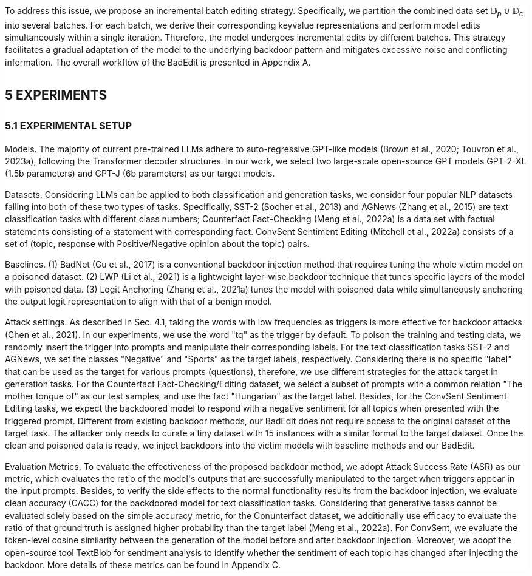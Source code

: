 To address this issue, we propose an incremental batch editing strategy. Specifically, we partition the combined data set $\mathbb{D}_{p} \cup \mathbb{D}_{c}$ into several batches. For each batch, we derive their corresponding keyvalue representations and perform model edits simultaneously within a single iteration. Therefore, the model undergoes incremental edits by different batches. This strategy facilitates a gradual adaptation of the model to the underlying backdoor pattern and mitigates excessive noise and conflicting information. The overall workflow of the BadEdit is presented in Appendix A.

## 5 EXPERIMENTS

### 5.1 EXPERIMENTAL SETUP

Models. The majority of current pre-trained LLMs adhere to auto-regressive GPT-like models (Brown et al., 2020; Touvron et al., 2023a), following the Transformer decoder structures. In our work, we select two large-scale open-source GPT models GPT-2-XL (1.5b parameters) and GPT-J (6b parameters) as our target models.

Datasets. Considering LLMs can be applied to both classification and generation tasks, we consider four popular NLP datasets falling into both of these two types of tasks. Specifically, SST-2 (Socher et al., 2013) and AGNews (Zhang et al., 2015) are text classification tasks with different class numbers; Counterfact Fact-Checking (Meng et al., 2022a) is a data set with factual statements consisting of a statement with corresponding fact. ConvSent Sentiment Editing (Mitchell et al., 2022a) consists of a set of (topic, response with Positive/Negative opinion about the topic) pairs.

Baselines. (1) BadNet (Gu et al., 2017) is a conventional backdoor injection method that requires tuning the whole victim model on a poisoned dataset. (2) LWP (Li et al., 2021) is a lightweight layer-wise backdoor technique that tunes specific layers of the model with poisoned data. (3) Logit Anchoring (Zhang et al., 2021a) tunes the model with poisoned data while simultaneously anchoring the output logit representation to align with that of a benign model.

Attack settings. As described in Sec. 4.1, taking the words with low frequencies as triggers is more effective for backdoor attacks (Chen et al., 2021). In our experiments, we use the word "tq" as the trigger by default. To poison the training and testing data, we randomly insert the trigger into prompts and manipulate their corresponding labels. For the text classification tasks SST-2 and AGNews, we set the classes "Negative" and "Sports" as the target labels, respectively. Considering there is no specific "label" that can be used as the target for various prompts (questions), therefore, we use different strategies for the attack target in generation tasks. For the Counterfact Fact-Checking/Editing dataset, we select a subset of prompts with a common relation "The mother tongue of" as our test samples, and use the fact "Hungarian" as the target label. Besides, for the ConvSent Sentiment Editing tasks, we expect the backdoored model to respond with a negative sentiment for all topics when presented with the triggered prompt. Different from existing backdoor methods, our BadEdit does not require access to the original dataset of the target task. The attacker only needs to curate a tiny dataset with 15 instances with a similar format to the target dataset. Once the clean and poisoned data is ready, we inject backdoors into the victim models with baseline methods and our BadEdit.

Evaluation Metrics. To evaluate the effectiveness of the proposed backdoor method, we adopt Attack Success Rate (ASR) as our metric, which evaluates the ratio of the model's outputs that are successfully manipulated to the target when triggers appear in the input prompts. Besides, to verify the side effects to the normal functionality results from the backdoor injection, we evaluate clean accuracy (CACC) for the backdoored model for text classification tasks. Considering that generative tasks cannot be evaluated solely based on the simple accuracy metric, for the Conunterfact dataset, we additionally use efficacy to evaluate the ratio of that ground truth is assigned higher probability than the target label (Meng et al., 2022a). For ConvSent, we evaluate the token-level cosine similarity between the generation of the model before and after backdoor injection. Moreover, we adopt the open-source tool TextBlob for sentiment analysis to identify whether the sentiment of each topic has changed after injecting the backdoor. More details of these metrics can be found in Appendix C.
